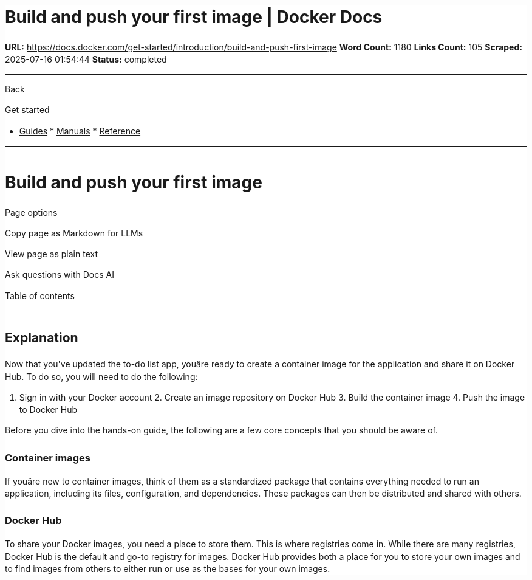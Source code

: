 # Build and push your first image | Docker Docs

**URL:** https://docs.docker.com/get-started/introduction/build-and-push-first-image
**Word Count:** 1180
**Links Count:** 105
**Scraped:** 2025-07-16 01:54:44
**Status:** completed

---

Back

[Get started](https://docs.docker.com/get-started/)

  * [Guides](https://docs.docker.com/guides/)   * [Manuals](https://docs.docker.com/manuals/)   * [Reference](https://docs.docker.com/reference/)

* * *

# Build and push your first image

Page options

Copy page as Markdown for LLMs

View page as plain text

Ask questions with Docs AI

Table of contents

* * *

## Explanation

Now that you've updated the [to-do list app](https://docs.docker.com/get-started/introduction/develop-with-containers/), youâre ready to create a container image for the application and share it on Docker Hub. To do so, you will need to do the following:

  1. Sign in with your Docker account   2. Create an image repository on Docker Hub   3. Build the container image   4. Push the image to Docker Hub

Before you dive into the hands-on guide, the following are a few core concepts that you should be aware of.

### Container images

If youâre new to container images, think of them as a standardized package that contains everything needed to run an application, including its files, configuration, and dependencies. These packages can then be distributed and shared with others.

### Docker Hub

To share your Docker images, you need a place to store them. This is where registries come in. While there are many registries, Docker Hub is the default and go-to registry for images. Docker Hub provides both a place for you to store your own images and to find images from others to either run or use as the bases for your own images.
